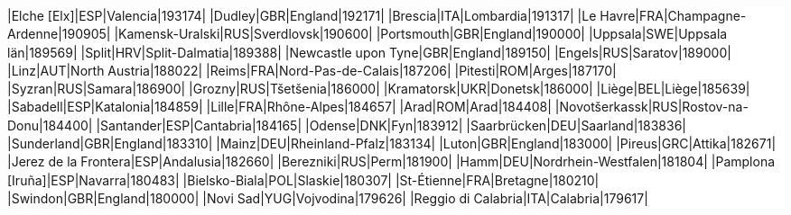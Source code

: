 |Elche [Elx]|ESP|Valencia|193174|
|Dudley|GBR|England|192171|
|Brescia|ITA|Lombardia|191317|
|Le Havre|FRA|Champagne-Ardenne|190905|
|Kamensk-Uralski|RUS|Sverdlovsk|190600|
|Portsmouth|GBR|England|190000|
|Uppsala|SWE|Uppsala län|189569|
|Split|HRV|Split-Dalmatia|189388|
|Newcastle upon Tyne|GBR|England|189150|
|Engels|RUS|Saratov|189000|
|Linz|AUT|North Austria|188022|
|Reims|FRA|Nord-Pas-de-Calais|187206|
|Pitesti|ROM|Arges|187170|
|Syzran|RUS|Samara|186900|
|Grozny|RUS|Tšetšenia|186000|
|Kramatorsk|UKR|Donetsk|186000|
|Liège|BEL|Liège|185639|
|Sabadell|ESP|Katalonia|184859|
|Lille|FRA|Rhône-Alpes|184657|
|Arad|ROM|Arad|184408|
|Novotšerkassk|RUS|Rostov-na-Donu|184400|
|Santander|ESP|Cantabria|184165|
|Odense|DNK|Fyn|183912|
|Saarbrücken|DEU|Saarland|183836|
|Sunderland|GBR|England|183310|
|Mainz|DEU|Rheinland-Pfalz|183134|
|Luton|GBR|England|183000|
|Pireus|GRC|Attika|182671|
|Jerez de la Frontera|ESP|Andalusia|182660|
|Berezniki|RUS|Perm|181900|
|Hamm|DEU|Nordrhein-Westfalen|181804|
|Pamplona [Iruña]|ESP|Navarra|180483|
|Bielsko-Biala|POL|Slaskie|180307|
|St-Étienne|FRA|Bretagne|180210|
|Swindon|GBR|England|180000|
|Novi Sad|YUG|Vojvodina|179626|
|Reggio di Calabria|ITA|Calabria|179617|